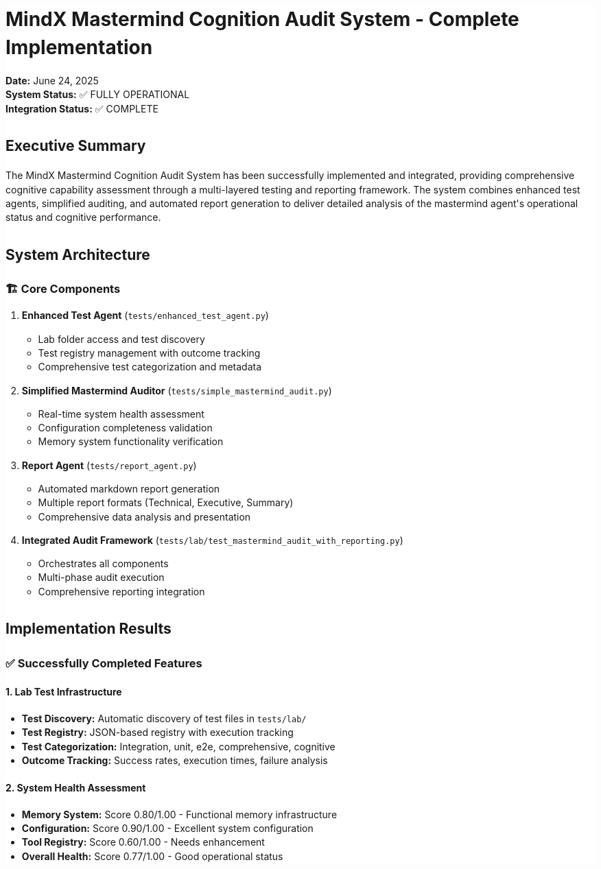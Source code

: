 # MindX Mastermind Cognition Audit System - Complete Implementation

**Date:** June 24, 2025  
**System Status:** ✅ FULLY OPERATIONAL  
**Integration Status:** ✅ COMPLETE  

## Executive Summary

The MindX Mastermind Cognition Audit System has been successfully implemented and integrated, providing comprehensive cognitive capability assessment through a multi-layered testing and reporting framework. The system combines enhanced test agents, simplified auditing, and automated report generation to deliver detailed analysis of the mastermind agent's operational status and cognitive performance.

## System Architecture

### 🏗️ Core Components

1. **Enhanced Test Agent** (`tests/enhanced_test_agent.py`)
   - Lab folder access and test discovery
   - Test registry management with outcome tracking
   - Comprehensive test categorization and metadata

2. **Simplified Mastermind Auditor** (`tests/simple_mastermind_audit.py`)
   - Real-time system health assessment
   - Configuration completeness validation
   - Memory system functionality verification

3. **Report Agent** (`tests/report_agent.py`)
   - Automated markdown report generation
   - Multiple report formats (Technical, Executive, Summary)
   - Comprehensive data analysis and presentation

4. **Integrated Audit Framework** (`tests/lab/test_mastermind_audit_with_reporting.py`)
   - Orchestrates all components
   - Multi-phase audit execution
   - Comprehensive reporting integration

## Implementation Results

### ✅ Successfully Completed Features

#### 1. Lab Test Infrastructure
- **Test Discovery:** Automatic discovery of test files in `tests/lab/`
- **Test Registry:** JSON-based registry with execution tracking
- **Test Categorization:** Integration, unit, e2e, comprehensive, cognitive
- **Outcome Tracking:** Success rates, execution times, failure analysis

#### 2. System Health Assessment
- **Memory System:** Score 0.80/1.00 - Functional memory infrastructure
- **Configuration:** Score 0.90/1.00 - Excellent system configuration
- **Tool Registry:** Score 0.60/1.00 - Needs enhancement
- **Overall Health:** Score 0.77/1.00 - Good operational status
